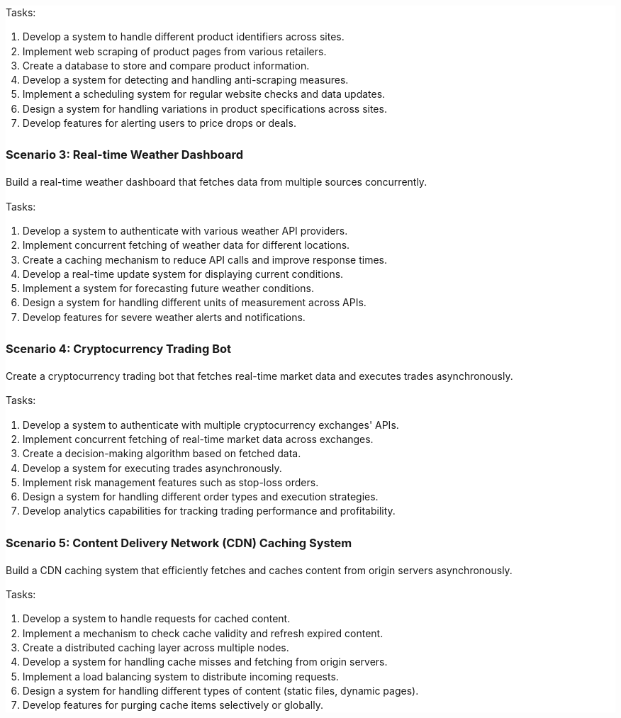 Tasks:

1. Develop a system to handle different product identifiers across sites.
2. Implement web scraping of product pages from various retailers.
3. Create a database to store and compare product information.
4. Develop a system for detecting and handling anti-scraping measures.
5. Implement a scheduling system for regular website checks and data updates.
6. Design a system for handling variations in product specifications across sites.
7. Develop features for alerting users to price drops or deals.

### Scenario 3: Real-time Weather Dashboard

Build a real-time weather dashboard that fetches data from multiple sources concurrently.

Tasks:

1. Develop a system to authenticate with various weather API providers.
2. Implement concurrent fetching of weather data for different locations.
3. Create a caching mechanism to reduce API calls and improve response times.
4. Develop a real-time update system for displaying current conditions.
5. Implement a system for forecasting future weather conditions.
6. Design a system for handling different units of measurement across APIs.
7. Develop features for severe weather alerts and notifications.

### Scenario 4: Cryptocurrency Trading Bot

Create a cryptocurrency trading bot that fetches real-time market data and executes trades asynchronously.

Tasks:

1. Develop a system to authenticate with multiple cryptocurrency exchanges' APIs.
2. Implement concurrent fetching of real-time market data across exchanges.
3. Create a decision-making algorithm based on fetched data.
4. Develop a system for executing trades asynchronously.
5. Implement risk management features such as stop-loss orders.
6. Design a system for handling different order types and execution strategies.
7. Develop analytics capabilities for tracking trading performance and profitability.

### Scenario 5: Content Delivery Network (CDN) Caching System

Build a CDN caching system that efficiently fetches and caches content from origin servers asynchronously.

Tasks:

1. Develop a system to handle requests for cached content.
2. Implement a mechanism to check cache validity and refresh expired content.
3. Create a distributed caching layer across multiple nodes.
4. Develop a system for handling cache misses and fetching from origin servers.
5. Implement a load balancing system to distribute incoming requests.
6. Design a system for handling different types of content (static files, dynamic pages).
7. Develop features for purging cache items selectively or globally.
